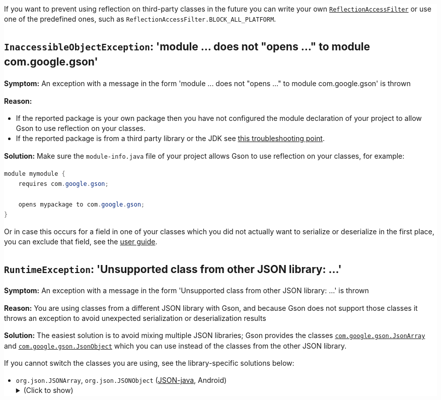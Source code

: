 If you want to prevent using reflection on third-party classes in the future you can write your own [`ReflectionAccessFilter`](https://www.javadoc.io/doc/com.google.code.gson/gson/latest/com.google.gson/com/google/gson/ReflectionAccessFilter.html) or use one of the predefined ones, such as `ReflectionAccessFilter.BLOCK_ALL_PLATFORM`.

## <a id="reflection-inaccessible-to-module-gson"></a> `InaccessibleObjectException`: 'module ... does not "opens ..." to module com.google.gson'

**Symptom:** An exception with a message in the form 'module ... does not "opens ..." to module com.google.gson' is thrown

**Reason:**

- If the reported package is your own package then you have not configured the module declaration of your project to allow Gson to use reflection on your classes.
- If the reported package is from a third party library or the JDK see [this troubleshooting point](#inaccessibleobjectexception-module--does-not-opens--to-unnamed-module).

**Solution:** Make sure the `module-info.java` file of your project allows Gson to use reflection on your classes, for example:

```java
module mymodule {
    requires com.google.gson;

    opens mypackage to com.google.gson;
}
```

Or in case this occurs for a field in one of your classes which you did not actually want to serialize or deserialize in the first place, you can exclude that field, see the [user guide](UserGuide.md#excluding-fields-from-serialization-and-deserialization).

## <a id="unsupported-json-library-class"></a>`RuntimeException`: 'Unsupported class from other JSON library: ...'

**Symptom:** An exception with a message in the form 'Unsupported class from other JSON library: ...' is thrown

**Reason:** You are using classes from a different JSON library with Gson, and because Gson does not support those classes it throws an exception to avoid unexpected serialization or deserialization results

**Solution:** The easiest solution is to avoid mixing multiple JSON libraries; Gson provides the classes [`com.google.gson.JsonArray`](https://javadoc.io/doc/com.google.code.gson/gson/latest/com.google.gson/com/google/gson/JsonArray.html) and [`com.google.gson.JsonObject`](https://javadoc.io/doc/com.google.code.gson/gson/latest/com.google.gson/com/google/gson/JsonObject.html) which you can use instead of the classes from the other JSON library.

If you cannot switch the classes you are using, see the library-specific solutions below:

- `org.json.JSONArray`, `org.json.JSONObject` ([JSON-java](https://github.com/stleary/JSON-java), Android)  
  <details><summary>(Click to show)</summary></details>
